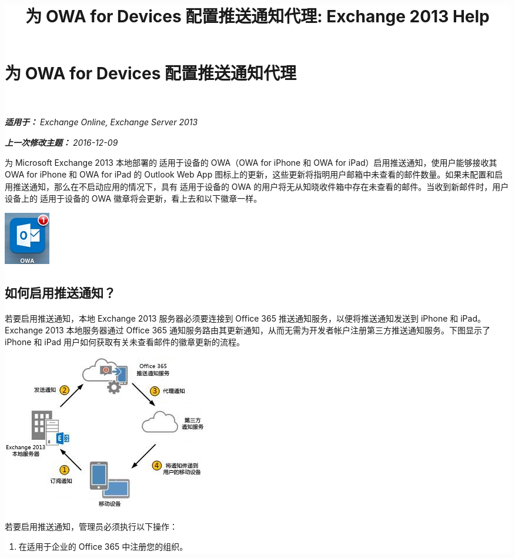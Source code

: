 ﻿---
title: '为 OWA for Devices 配置推送通知代理: Exchange 2013 Help'
TOCTitle: 为 OWA for Devices 配置推送通知代理
ms:assetid: c0f4912d-8bd3-4a54-9097-03619c645c6a
ms:mtpsurl: https://technet.microsoft.com/zh-cn/library/Dn511017(v=EXCHG.150)
ms:contentKeyID: 59954253
ms.date: 01/11/2018
mtps_version: v=EXCHG.150
ms.translationtype: HT
---

# 为 OWA for Devices 配置推送通知代理

 

_**适用于：** Exchange Online, Exchange Server 2013_

_**上一次修改主题：** 2016-12-09_

为 Microsoft Exchange 2013 本地部署的 适用于设备的 OWA（OWA for iPhone 和 OWA for iPad）启用推送通知，使用户能够接收其 OWA for iPhone 和 OWA for iPad 的 Outlook Web App 图标上的更新，这些更新将指明用户邮箱中未查看的邮件数量。如果未配置和启用推送通知，那么在不启动应用的情况下，具有 适用于设备的 OWA 的用户将无从知晓收件箱中存在未查看的邮件。当收到新邮件时，用户设备上的 适用于设备的 OWA 徽章将会更新，看上去和以下徽章一样。

![OWA for Devices 标志](images/Dn511017.f399ba74-5395-4d24-ae7d-d16bf0ac7b35(EXCHG.150).png "OWA for Devices 标志")

## 如何启用推送通知？

若要启用推送通知，本地 Exchange 2013 服务器必须要连接到 Office 365 推送通知服务，以便将推送通知发送到 iPhone 和 iPad。Exchange 2013 本地服务器通过 Office 365 通知服务路由其更新通知，从而无需为开发者帐户注册第三方推送通知服务。下图显示了 iPhone 和 iPad 用户如何获取有关未查看邮件的徽章更新的流程。

![推送通知的流程](images/Dn511017.36764ce6-7351-492f-a17e-c42b781e2781(EXCHG.150).jpg "推送通知的流程")

若要启用推送通知，管理员必须执行以下操作：

1.  在适用于企业的 Office 365 中注册您的组织。
